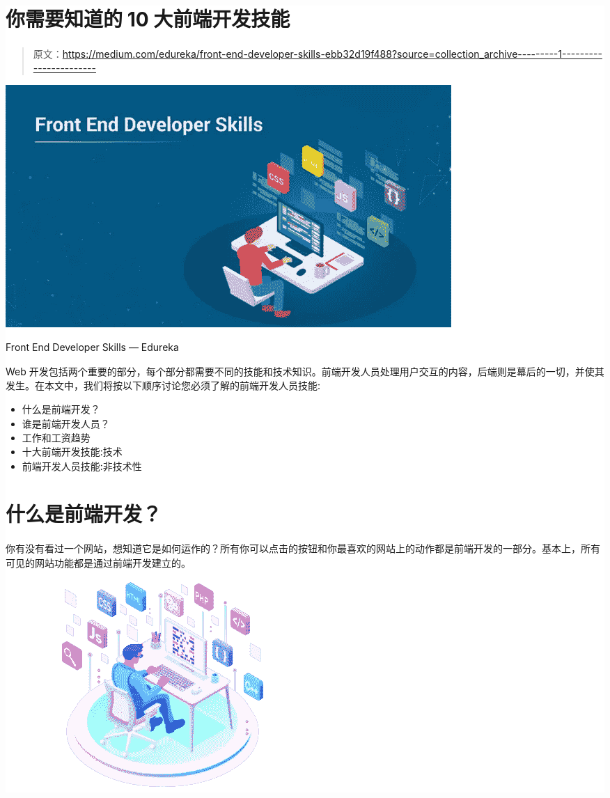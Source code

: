 # 你需要知道的 10 大前端开发技能

> 原文：<https://medium.com/edureka/front-end-developer-skills-ebb32d19f488?source=collection_archive---------1----------------------->

![](img/ac268a8a2ca7c3ac5c3e7f3f361db81c.png)

Front End Developer Skills — Edureka

Web 开发包括两个重要的部分，每个部分都需要不同的技能和技术知识。前端开发人员处理用户交互的内容，后端则是幕后的一切，并使其发生。在本文中，我们将按以下顺序讨论您必须了解的前端开发人员技能:

*   什么是前端开发？
*   谁是前端开发人员？
*   工作和工资趋势
*   十大前端开发技能:技术
*   前端开发人员技能:非技术性

# 什么是前端开发？

你有没有看过一个网站，想知道它是如何运作的？所有你可以点击的按钮和你最喜欢的网站上的动作都是前端开发的一部分。基本上，所有可见的网站功能都是通过前端开发建立的。

![](img/4f4a32fbd2dd7144fb268d273b3c1614.png)
